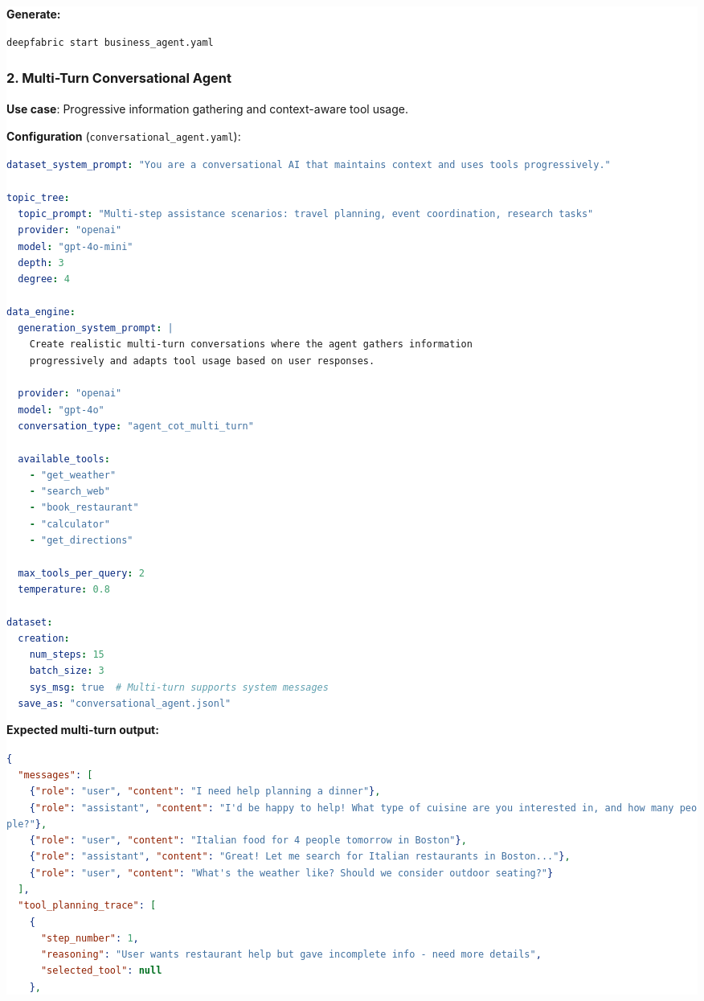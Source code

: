 **Generate:**
```bash
deepfabric start business_agent.yaml
```

### 2. Multi-Turn Conversational Agent

**Use case**: Progressive information gathering and context-aware tool usage.

**Configuration** (`conversational_agent.yaml`):
```yaml
dataset_system_prompt: "You are a conversational AI that maintains context and uses tools progressively."

topic_tree:
  topic_prompt: "Multi-step assistance scenarios: travel planning, event coordination, research tasks"
  provider: "openai"
  model: "gpt-4o-mini"
  depth: 3
  degree: 4

data_engine:
  generation_system_prompt: |
    Create realistic multi-turn conversations where the agent gathers information
    progressively and adapts tool usage based on user responses.

  provider: "openai"
  model: "gpt-4o"
  conversation_type: "agent_cot_multi_turn"

  available_tools:
    - "get_weather"
    - "search_web"
    - "book_restaurant"
    - "calculator"
    - "get_directions"

  max_tools_per_query: 2
  temperature: 0.8

dataset:
  creation:
    num_steps: 15
    batch_size: 3
    sys_msg: true  # Multi-turn supports system messages
  save_as: "conversational_agent.jsonl"
```

**Expected multi-turn output:**
```json
{
  "messages": [
    {"role": "user", "content": "I need help planning a dinner"},
    {"role": "assistant", "content": "I'd be happy to help! What type of cuisine are you interested in, and how many people?"},
    {"role": "user", "content": "Italian food for 4 people tomorrow in Boston"},
    {"role": "assistant", "content": "Great! Let me search for Italian restaurants in Boston..."},
    {"role": "user", "content": "What's the weather like? Should we consider outdoor seating?"}
  ],
  "tool_planning_trace": [
    {
      "step_number": 1,
      "reasoning": "User wants restaurant help but gave incomplete info - need more details",
      "selected_tool": null
    },
```